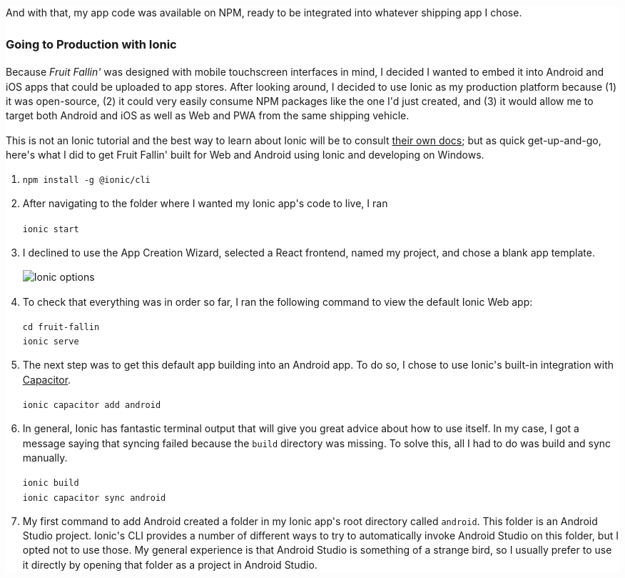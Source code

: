 And with that, my app code was available on NPM, ready to be integrated
into whatever shipping app I chose.

### Going to Production with Ionic

Because *Fruit Fallin'* was designed with mobile touchscreen interfaces in
mind, I decided I wanted to embed it into Android and iOS apps that could
be uploaded to app stores. After looking around, I decided to use Ionic
as my production platform because (1) it was open-source, (2) it could
very easily consume NPM packages like the one I'd just created, and (3)
it would allow me to target both Android and iOS as well as Web and PWA
from the same shipping vehicle.

This is not an Ionic tutorial and the best way to learn about Ionic will be
to consult [their own docs](https://ionicframework.com/docs/intro/cli); but
as quick get-up-and-go, here's what I did to get Fruit Fallin' built for
Web and Android using Ionic and developing on Windows.

1.	```
    npm install -g @ionic/cli
    ```
1.  After navigating to the folder where I wanted my Ionic app's code to
    live, I ran

    ```
    ionic start
    ```
1.  I declined to use the App Creation Wizard, selected a React frontend,
    named my project, and chose a blank app template.

    ![Ionic options](/img/devStories/fruitFalling/29_ionic_start.jpg!600)
1.  To check that everything was in order so far, I ran the following
    command to view the default Ionic Web app:

    ```
    cd fruit-fallin
    ionic serve
    ```
1.  The next step was to get this default app building into an Android
    app. To do so, I chose to use Ionic's built-in integration with
    [Capacitor](https://capacitorjs.com/).

    ```
    ionic capacitor add android
    ```
1.  In general, Ionic has fantastic terminal output that will give you
    great advice about how to use itself. In my case, I got a message
    saying that syncing failed because the `build` directory was missing.
    To solve this, all I had to do was build and sync manually.

    ```
    ionic build
    ionic capacitor sync android
    ```
1.  My first command to add Android created a folder in my Ionic app's root
    directory called `android`. This folder is an Android Studio project.
    Ionic's CLI provides a number of different ways to try to automatically
    invoke Android Studio on this folder, but I opted not to use those. My
    general experience is that Android Studio is something of a strange
    bird, so I usually prefer to use it directly by opening that folder
    as a project in Android Studio.
